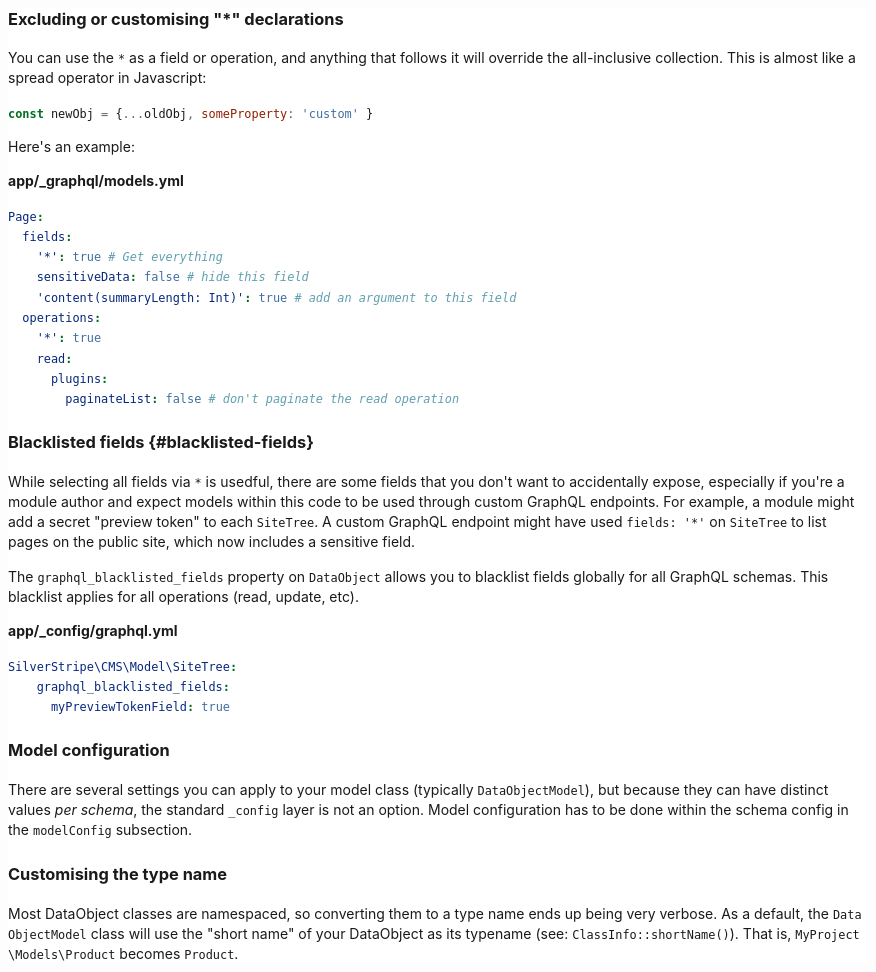 ### Excluding or customising "*" declarations

You can use the `*` as a field or operation, and anything that follows it will override the
all-inclusive collection. This is almost like a spread operator in Javascript:

```js
const newObj = {...oldObj, someProperty: 'custom' }
```

Here's an example:

**app/_graphql/models.yml**
```yaml
Page:
  fields:
    '*': true # Get everything
    sensitiveData: false # hide this field
    'content(summaryLength: Int)': true # add an argument to this field
  operations:
    '*': true
    read:
      plugins:
        paginateList: false # don't paginate the read operation
```

### Blacklisted fields {#blacklisted-fields}

While selecting all fields via `*` is usedful, there are some fields that you
don't want to accidentally expose, especially if you're a module author
and expect models within this code to be used through custom GraphQL endpoints.
For example, a module might add a secret "preview token" to each `SiteTree`.
A custom GraphQL endpoint might have used `fields: '*'` on `SiteTree` to list pages
on the public site, which now includes a sensitive field.

The `graphql_blacklisted_fields` property on `DataObject` allows you to
blacklist fields globally for all GraphQL schemas.
This blacklist applies for all operations (read, update, etc).  

**app/_config/graphql.yml**
```yaml
SilverStripe\CMS\Model\SiteTree:
    graphql_blacklisted_fields:
      myPreviewTokenField: true
```

### Model configuration

There are several settings you can apply to your model class (typically `DataObjectModel`),
but because they can have distinct values _per schema_, the standard `_config` layer is not
an option. Model configuration has to be done within the schema config in the `modelConfig`
subsection.

### Customising the type name

Most DataObject classes are namespaced, so converting them to a type name ends up
being very verbose. As a default, the `DataObjectModel` class will use the "short name"
of your DataObject as its typename (see: `ClassInfo::shortName()`). That is,
`MyProject\Models\Product` becomes `Product`.

